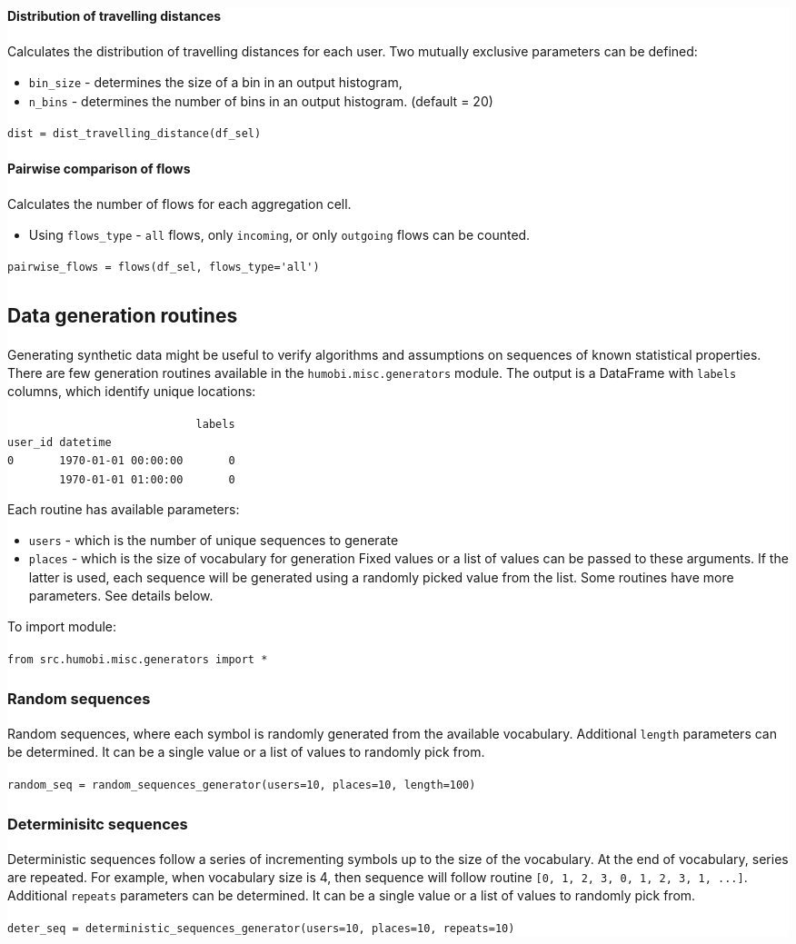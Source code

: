 #### Distribution of travelling distances
Calculates the distribution of travelling distances for each user. Two mutually exclusive parameters can be defined:
* `bin_size` - determines the size of a bin in an output histogram,
* `n_bins` - determines the number of bins in an output histogram. (default = 20)
```
dist = dist_travelling_distance(df_sel)
```

#### Pairwise comparison of flows
Calculates the number of flows for each aggregation cell. 
* Using `flows_type` - `all` flows, only `incoming`, or only `outgoing` flows can be counted.
```
pairwise_flows = flows(df_sel, flows_type='all')
```

## Data generation routines

Generating synthetic data might be useful to verify algorithms and assumptions on sequences of known statistical properties. There are few generation routines available in the `humobi.misc.generators` module. The output is a DataFrame with `labels` columns, which identify unique locations:
```
                             labels
user_id datetime                                                      
0       1970-01-01 00:00:00       0 
        1970-01-01 01:00:00       0
```

Each routine has available parameters:
* `users` - which is the number of unique sequences to generate
* `places` - which is the size of vocabulary for generation
Fixed values or a list of values can be passed to these arguments. If the latter is used, each sequence will be generated using a randomly picked value from the list. Some routines have more parameters. See details below.

To import module:
```
from src.humobi.misc.generators import *
```

### Random sequences


Random sequences, where each symbol is randomly generated from the available vocabulary. Additional `length` parameters can be determined. It can be a single value or a list of values to randomly pick from.
```
random_seq = random_sequences_generator(users=10, places=10, length=100)
```

### Determinisitc sequences

Deterministic sequences follow a series of incrementing symbols up to the size of the vocabulary. At the end of vocabulary, series are repeated. For example, when vocabulary size is 4, then sequence will follow routine `[0, 1, 2, 3, 0, 1, 2, 3, 1, ...]`. Additional `repeats` parameters can be determined. It can be a single value or a list of values to randomly pick from.
```
deter_seq = deterministic_sequences_generator(users=10, places=10, repeats=10)
```
